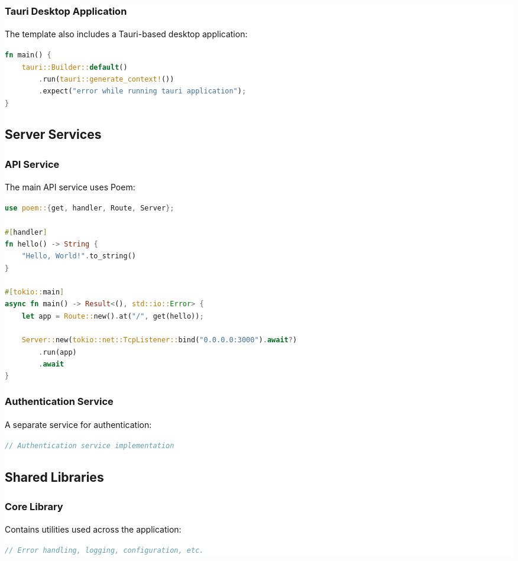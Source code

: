 ### Tauri Desktop Application

The template also includes a Tauri-based desktop application:

```rust
fn main() {
    tauri::Builder::default()
        .run(tauri::generate_context!())
        .expect("error while running tauri application");
}
```

## Server Services

### API Service

The main API service uses Poem:

```rust
use poem::{get, handler, Route, Server};

#[handler]
fn hello() -> String {
    "Hello, World!".to_string()
}

#[tokio::main]
async fn main() -> Result<(), std::io::Error> {
    let app = Route::new().at("/", get(hello));
    
    Server::new(tokio::net::TcpListener::bind("0.0.0.0:3000").await?)
        .run(app)
        .await
}
```

### Authentication Service

A separate service for authentication:

```rust
// Authentication service implementation
```

## Shared Libraries

### Core Library

Contains utilities used across the application:

```rust
// Error handling, logging, configuration, etc.
```
